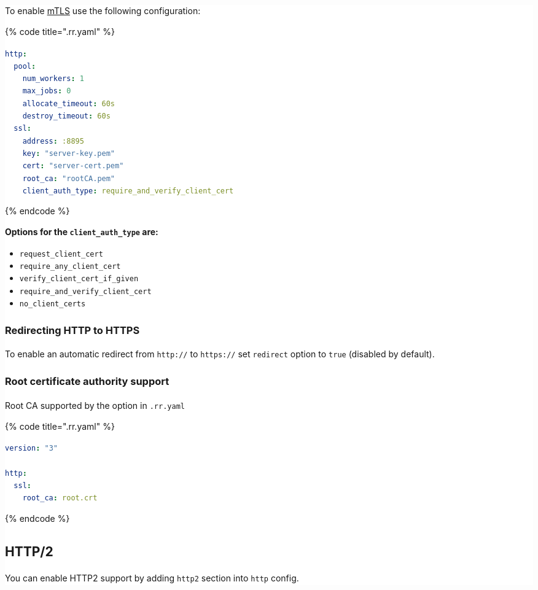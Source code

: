 To enable [mTLS](https://www.cloudflare.com/en-gb/learning/access-management/what-is-mutual-tls/) use the following
configuration:

{% code title=".rr.yaml" %}

```yaml
http:
  pool:
    num_workers: 1
    max_jobs: 0
    allocate_timeout: 60s
    destroy_timeout: 60s
  ssl:
    address: :8895
    key: "server-key.pem"
    cert: "server-cert.pem"
    root_ca: "rootCA.pem"
    client_auth_type: require_and_verify_client_cert 
```

{% endcode %}

**Options for the `client_auth_type` are:**

- `request_client_cert`
- `require_any_client_cert`
- `verify_client_cert_if_given`
- `require_and_verify_client_cert`
- `no_client_certs`

### Redirecting HTTP to HTTPS

To enable an automatic redirect from `http://` to `https://` set `redirect` option to `true` (disabled by default).

### Root certificate authority support

Root CA supported by the option in `.rr.yaml`

{% code title=".rr.yaml" %}

```yaml
version: "3"

http:
  ssl:
    root_ca: root.crt
```

{% endcode %}

## HTTP/2

You can enable HTTP2 support by adding `http2` section into `http` config.
